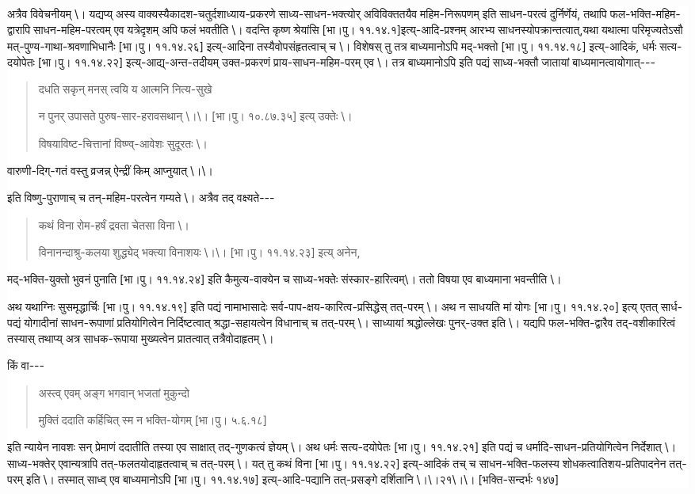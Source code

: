 अत्रैव विवेचनीयम् \। यद्यप्य् अस्य
वाक्यस्यैकादश-चतुर्दशाध्याय-प्रकरणे साध्य-साधन-भक्त्योर्
अविविक्ततयैव महिम-निरूपणम् इति साधन-परत्वं दुर्निर्णेयं,
तथापि फल-भक्ति-महिम-द्वारापि साधन-महिम-परत्वम् एव
यत्रेदृशम् अपि फलं भवतीति \। वदन्ति कृष्ण श्रेयांसि \[भा।पु।
११.१४.१\]इत्य्-आदि-प्रश्नम् आरभ्य साधनस्योपक्रान्तत्वात्,यथा यथात्मा
परिमृज्यतेऽसौ मत्-पुण्य-गाथा-श्रवणाभिधानैः \[भा।पु। ११.१४.२६\]
इत्य्-आदिना तस्यैवोपसंहृतत्वाच् च \। विशेषस् तु तत्र बाध्यमानोऽपि
मद्-भक्तो \[भा।पु। ११.१४.१८\] इत्य्-आदिकं, धर्मः सत्य-दयोपेतः
\[भा।पु। ११.१४.२२\] इत्य्-आद्य्-अन्त-तदीयम् उक्त-प्रकरणं
प्राय-साधन-महिम-परम् एव \। तत्र बाध्यमानोऽपि इति पद्यं
साध्य-भक्तौ जातायां बाध्यमानत्वायोगात्---

> दधति सकृन् मनस् त्वयि य आत्मनि नित्य-सुखे
>
> न पुनर् उपासते पुरुष-सार-हरावसथान् \।\। \[भा।पु। १०.८७.३५\]
> इत्य् उक्तेः \।
>
> विषयाविष्ट-चित्तानां विष्ण्व्-आवेशः सुदूरतः \।

वारुणी-दिग्-गतं वस्तु व्रजन्न् ऐन्द्रीं किम् आप्नुयात् \।\।

इति विष्णु-पुराणाच् च तन्-महिम-परत्वेन गम्यते \। अत्रैव तद्
वक्ष्यते---

> कथं विना रोम-हर्षं द्रवता चेतसा विना \।
>
> विनानन्दाश्रु-कलया शुद्ध्येद् भक्त्या विनाशयः \।\। \[भा।पु।
> ११.१४.२३\] इत्य् अनेन,

मद्-भक्ति-युक्तो भुवनं पुनाति \[भा।पु। ११.१४.२४\] इति
कैमुत्य-वाक्येन च साध्य-भक्तेः संस्कार-हारित्वम्\। ततो विषया एव
बाध्यमाना भवन्तीति \।

अथ यथाग्निः सुसमृद्धार्चिः \[भा।पु। ११.१४.१९\] इति पद्यं
नामाभासादेः सर्व-पाप-क्षय-कारित्व-प्रसिद्धेस् तत्-परम् \। अथ न
साधयति मां योगः \[भा।पु। ११.१४.२०\] इत्य् एतत् सार्ध-पद्यं
योगादीनां साधन-रूपाणां प्रतियोगित्वेन निर्दिष्टत्वात्
श्रद्धा-सहायत्वेन विधानाच् च तत्-परम् \। साध्यायां श्रद्धोल्लेखः
पुनर्-उक्त इति \। यद्यपि फल-भक्ति-द्वारैव तद्-वशीकारित्वं तस्यास्
तथाप्य् अत्र साधक-रूपाया मुख्यत्वेन प्रातत्वात् तत्रैवोदाहृतम् \।

किं वा---

> अस्त्व् एवम् अङ्ग भगवान् भजतां मुकुन्दो
>
> मुक्तिं ददाति कर्हिचित् स्म न भक्ति-योगम् \[भा।पु। ५.६.१८\]

इति न्यायेन नावशः सन् प्रेमाणं ददातीति तस्या एव साक्षात्
तद्-गुणकत्वं ज्ञेयम् \। अथ धर्मः सत्य-दयोपेतः \[भा।पु।
११.१४.२१\] इति पद्यं च धर्मादि-साधन-प्रतियोगित्वेन निर्देशात् \।
साध्य-भक्तेर् एवान्यत्रापि तत्-फलतयोदाहृतत्वाच् च तत्-परम् \। यत्
तु कथं विना \[भा।पु। ११.१४.२२\] इत्य्-आदिकं तच् च
साधन-भक्ति-फलस्य शोधकत्वातिशय-प्रतिपादनेन तत्-परम् इति \।
तस्मात् साध्व् एव बाध्यमानोऽपि \[भा।पु। ११.१४.१७\] इत्य्-आदि-पद्यानि
तत्-प्रसङ्गे दर्शितानि \।\।२१\।\। \[भक्ति-सन्दर्भः १४७\]


[^६९]: सुख-मय्यः
[^७०]: साङ्ख्य-शास्त्रोक्त-प्रकृतेः सत्त्वाद् वा पुरुषो भिन्नः पुरुषात्
[^७१]: तपः स्वाध्ययेश्वर-प्रणिधानानि नियमाः इत्य् अत्र सूत्रे
[^७२]: साङ्ख्य-शास्त्रोक्त-प्रक्åतेः सत्त्वाद् वा पुरुषो भिन्नः पुरुषात्
[^७३]: तपः स्वाध्ययेश्वर-प्रणिधानानि नियमाः इत्य् अत्र सूत्रे